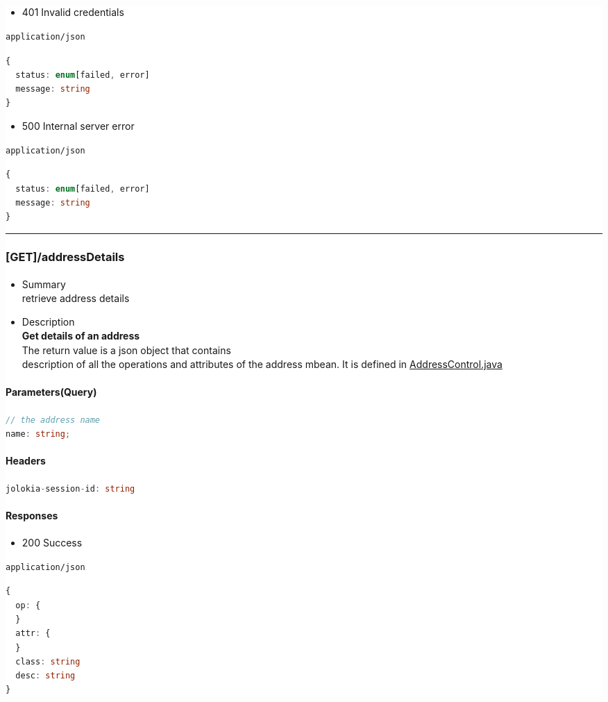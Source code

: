 - 401 Invalid credentials

`application/json`

```ts
{
  status: enum[failed, error]
  message: string
}
```

- 500 Internal server error

`application/json`

```ts
{
  status: enum[failed, error]
  message: string
}
```

---

### [GET]/addressDetails

- Summary  
  retrieve address details

- Description  
  **Get details of an address**  
   The return value is a json object that contains  
   description of all the operations and attributes of the address mbean.
  It is defined in [AddressControl.java](https://github.com/apache/activemq-artemis/blob/2.33.0/artemis-core-client/src/main/java/org/apache/activemq/artemis/api/core/management/AddressControl.java)

#### Parameters(Query)

```ts
// the address name
name: string;
```

#### Headers

```ts
jolokia-session-id: string
```

#### Responses

- 200 Success

`application/json`

```ts
{
  op: {
  }
  attr: {
  }
  class: string
  desc: string
}
```
